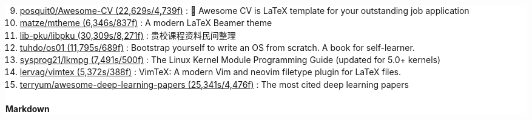 9. [posquit0/Awesome-CV (22,629s/4,739f)](https://github.com/posquit0/Awesome-CV) : 📄 Awesome CV is LaTeX template for your outstanding job application
10. [matze/mtheme (6,346s/837f)](https://github.com/matze/mtheme) : A modern LaTeX Beamer theme
11. [lib-pku/libpku (30,309s/8,271f)](https://github.com/lib-pku/libpku) : 贵校课程资料民间整理
12. [tuhdo/os01 (11,795s/689f)](https://github.com/tuhdo/os01) : Bootstrap yourself to write an OS from scratch. A book for self-learner.
13. [sysprog21/lkmpg (7,491s/500f)](https://github.com/sysprog21/lkmpg) : The Linux Kernel Module Programming Guide (updated for 5.0+ kernels)
14. [lervag/vimtex (5,372s/388f)](https://github.com/lervag/vimtex) : VimTeX: A modern Vim and neovim filetype plugin for LaTeX files.
15. [terryum/awesome-deep-learning-papers (25,341s/4,476f)](https://github.com/terryum/awesome-deep-learning-papers) : The most cited deep learning papers

#### Markdown
